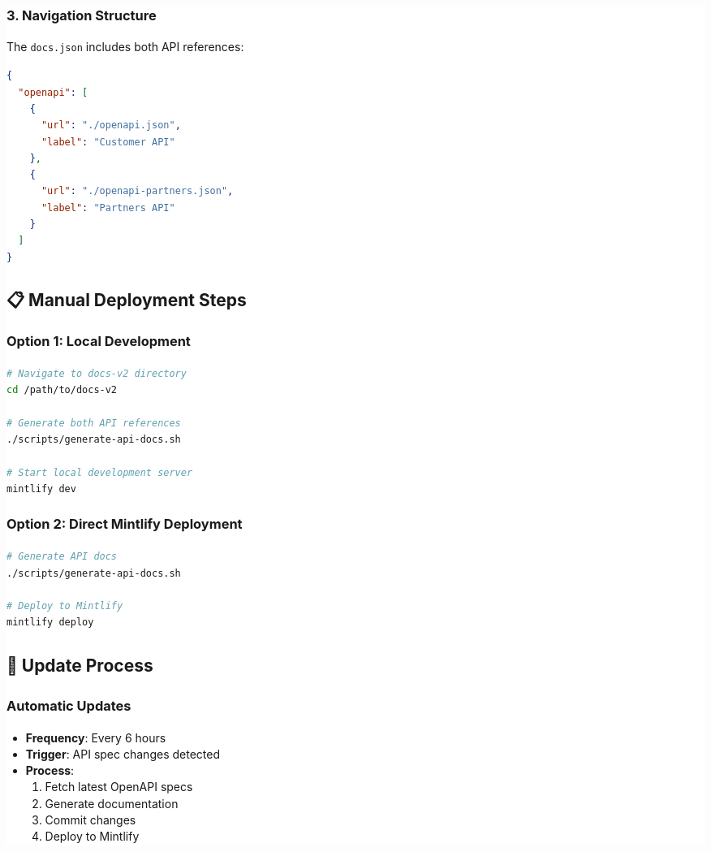```bash
```

### 3. Navigation Structure

The `docs.json` includes both API references:

```json
{
  "openapi": [
    {
      "url": "./openapi.json",
      "label": "Customer API"
    },
    {
      "url": "./openapi-partners.json", 
      "label": "Partners API"
    }
  ]
}
```

## 📋 Manual Deployment Steps

### Option 1: Local Development

```bash
# Navigate to docs-v2 directory
cd /path/to/docs-v2

# Generate both API references
./scripts/generate-api-docs.sh

# Start local development server
mintlify dev
```

### Option 2: Direct Mintlify Deployment

```bash
# Generate API docs
./scripts/generate-api-docs.sh

# Deploy to Mintlify
mintlify deploy
```

## 🔄 Update Process

### Automatic Updates
- **Frequency**: Every 6 hours
- **Trigger**: API spec changes detected
- **Process**: 
  1. Fetch latest OpenAPI specs
  2. Generate documentation
  3. Commit changes
  4. Deploy to Mintlify
